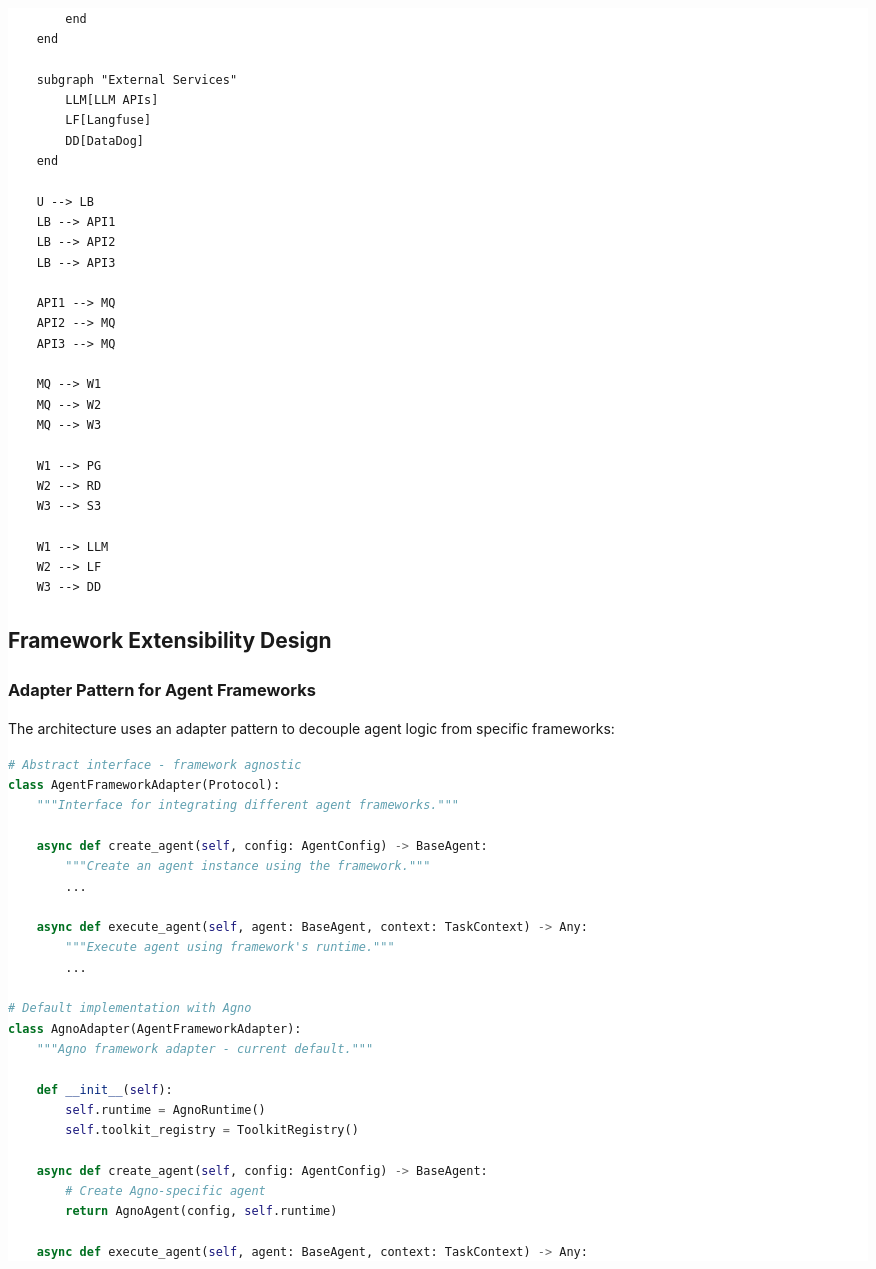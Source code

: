 ```mermaid
        end
    end
    
    subgraph "External Services"
        LLM[LLM APIs]
        LF[Langfuse]
        DD[DataDog]
    end
    
    U --> LB
    LB --> API1
    LB --> API2
    LB --> API3
    
    API1 --> MQ
    API2 --> MQ
    API3 --> MQ
    
    MQ --> W1
    MQ --> W2
    MQ --> W3
    
    W1 --> PG
    W2 --> RD
    W3 --> S3
    
    W1 --> LLM
    W2 --> LF
    W3 --> DD
```

## Framework Extensibility Design

### Adapter Pattern for Agent Frameworks

The architecture uses an adapter pattern to decouple agent logic from specific frameworks:

```python
# Abstract interface - framework agnostic
class AgentFrameworkAdapter(Protocol):
    """Interface for integrating different agent frameworks."""
    
    async def create_agent(self, config: AgentConfig) -> BaseAgent:
        """Create an agent instance using the framework."""
        ...
    
    async def execute_agent(self, agent: BaseAgent, context: TaskContext) -> Any:
        """Execute agent using framework's runtime."""
        ...

# Default implementation with Agno
class AgnoAdapter(AgentFrameworkAdapter):
    """Agno framework adapter - current default."""
    
    def __init__(self):
        self.runtime = AgnoRuntime()
        self.toolkit_registry = ToolkitRegistry()
    
    async def create_agent(self, config: AgentConfig) -> BaseAgent:
        # Create Agno-specific agent
        return AgnoAgent(config, self.runtime)
    
    async def execute_agent(self, agent: BaseAgent, context: TaskContext) -> Any:
```